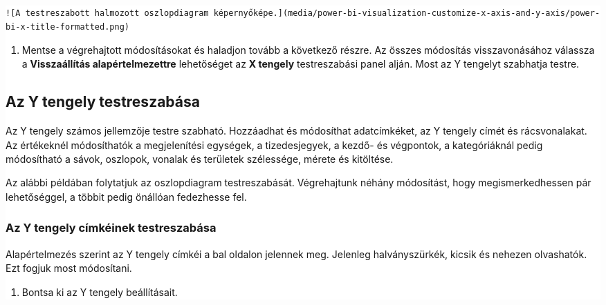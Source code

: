     ![A testreszabott halmozott oszlopdiagram képernyőképe.](media/power-bi-visualization-customize-x-axis-and-y-axis/power-bi-x-title-formatted.png)

1. Mentse a végrehajtott módosításokat és haladjon tovább a következő részre. Az összes módosítás visszavonásához válassza a **Visszaállítás alapértelmezettre** lehetőséget az **X tengely** testreszabási panel alján. Most az Y tengelyt szabhatja testre.

## <a name="customize-the-y-axis"></a>Az Y tengely testreszabása
Az Y tengely számos jellemzője testre szabható. Hozzáadhat és módosíthat adatcímkéket, az Y tengely címét és rácsvonalakat. Az értékeknél módosíthatók a megjelenítési egységek, a tizedesjegyek, a kezdő- és végpontok, a kategóriáknál pedig módosítható a sávok, oszlopok, vonalak és területek szélessége, mérete és kitöltése. 

Az alábbi példában folytatjuk az oszlopdiagram testreszabását. Végrehajtunk néhány módosítást, hogy megismerkedhessen pár lehetőséggel, a többit pedig önállóan fedezhesse fel.

### <a name="customize-the-y-axis-labels"></a>Az Y tengely címkéinek testreszabása
Alapértelmezés szerint az Y tengely címkéi a bal oldalon jelennek meg. Jelenleg halványszürkék, kicsik és nehezen olvashatók. Ezt fogjuk most módosítani.

1. Bontsa ki az Y tengely beállításait.
